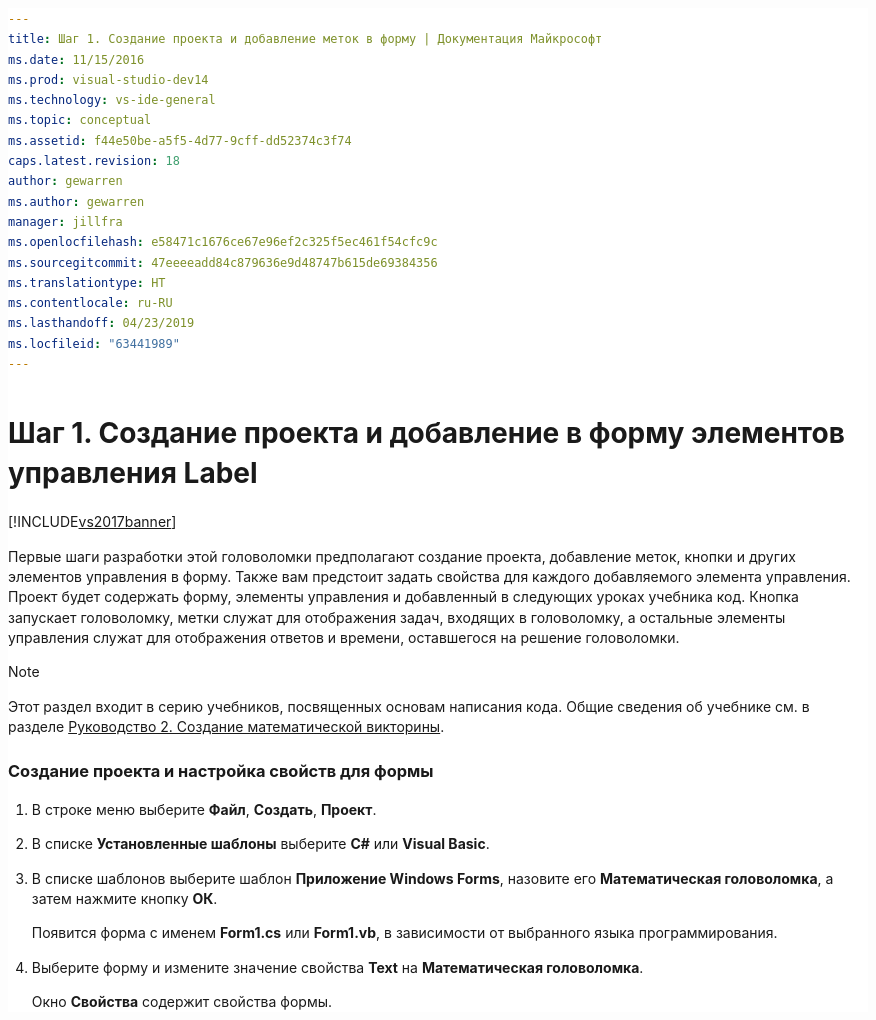 ```yaml
---
title: Шаг 1. Создание проекта и добавление меток в форму | Документация Майкрософт
ms.date: 11/15/2016
ms.prod: visual-studio-dev14
ms.technology: vs-ide-general
ms.topic: conceptual
ms.assetid: f44e50be-a5f5-4d77-9cff-dd52374c3f74
caps.latest.revision: 18
author: gewarren
ms.author: gewarren
manager: jillfra
ms.openlocfilehash: e58471c1676ce67e96ef2c325f5ec461f54cfc9c
ms.sourcegitcommit: 47eeeeadd84c879636e9d48747b615de69384356
ms.translationtype: HT
ms.contentlocale: ru-RU
ms.lasthandoff: 04/23/2019
ms.locfileid: "63441989"
---
```

# <a name="step-1-create-a-project-and-add-labels-to-your-form"></a>Шаг 1. Создание проекта и добавление в форму элементов управления Label
[!INCLUDE[vs2017banner](../includes/vs2017banner.md)]

Первые шаги разработки этой головоломки предполагают создание проекта, добавление меток, кнопки и других элементов управления в форму. Также вам предстоит задать свойства для каждого добавляемого элемента управления. Проект будет содержать форму, элементы управления и добавленный в следующих уроках учебника код. Кнопка запускает головоломку, метки служат для отображения задач, входящих в головоломку, а остальные элементы управления служат для отображения ответов и времени, оставшегося на решение головоломки.  
  
> [!NOTE]
> Этот раздел входит в серию учебников, посвященных основам написания кода. Общие сведения об учебнике см. в разделе [Руководство 2. Создание математической викторины](../ide/tutorial-2-create-a-timed-math-quiz.md).  
  
### <a name="to-create-a-project-and-set-properties-for-a-form"></a>Создание проекта и настройка свойств для формы  
  
1. В строке меню выберите **Файл**, **Создать**, **Проект**.  
  
2. В списке **Установленные шаблоны** выберите **C#** или **Visual Basic**.  
  
3. В списке шаблонов выберите шаблон **Приложение Windows Forms**, назовите его **Математическая головоломка**, а затем нажмите кнопку **ОК**.  
  
     Появится форма с именем **Form1.cs** или **Form1.vb**, в зависимости от выбранного языка программирования.  
  
4. Выберите форму и измените значение свойства **Text** на **Математическая головоломка**.  
  
     Окно **Свойства** содержит свойства формы.  
  